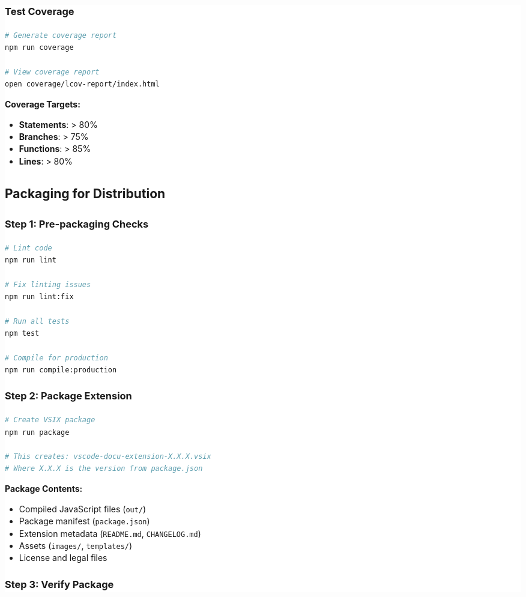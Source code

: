 ### Test Coverage

```bash
# Generate coverage report
npm run coverage

# View coverage report
open coverage/lcov-report/index.html
```

**Coverage Targets:**
- **Statements**: > 80%
- **Branches**: > 75%
- **Functions**: > 85%
- **Lines**: > 80%

## Packaging for Distribution

### Step 1: Pre-packaging Checks

```bash
# Lint code
npm run lint

# Fix linting issues
npm run lint:fix

# Run all tests
npm test

# Compile for production
npm run compile:production
```

### Step 2: Package Extension

```bash
# Create VSIX package
npm run package

# This creates: vscode-docu-extension-X.X.X.vsix
# Where X.X.X is the version from package.json
```

**Package Contents:**
- Compiled JavaScript files (`out/`)
- Package manifest (`package.json`)
- Extension metadata (`README.md`, `CHANGELOG.md`)
- Assets (`images/`, `templates/`)
- License and legal files

### Step 3: Verify Package
